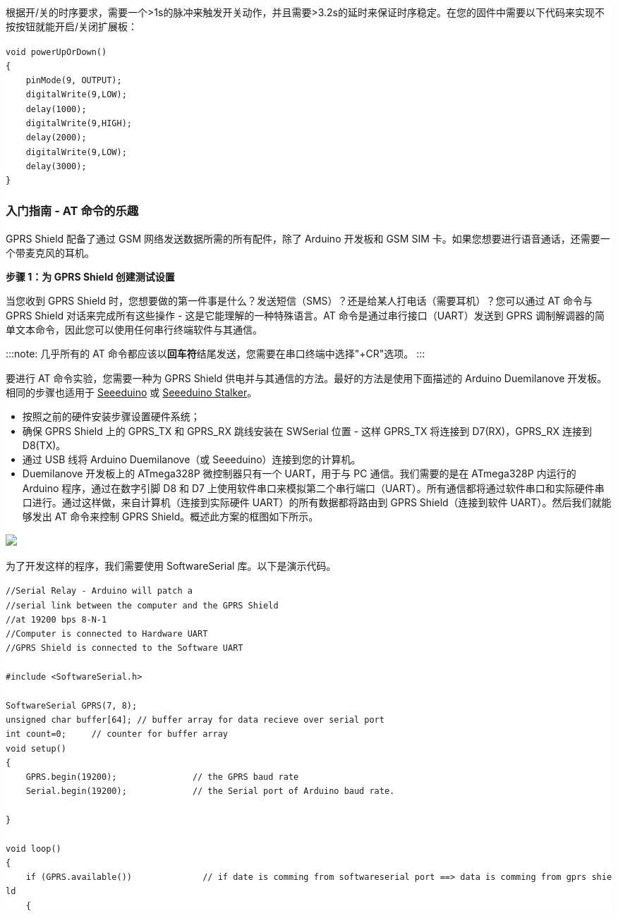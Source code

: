 根据开/关的时序要求，需要一个>1s的脉冲来触发开关动作，并且需要>3.2s的延时来保证时序稳定。在您的固件中需要以下代码来实现不按按钮就能开启/关闭扩展板：

```
void powerUpOrDown()
{
    pinMode(9, OUTPUT);
    digitalWrite(9,LOW);
    delay(1000);
    digitalWrite(9,HIGH);
    delay(2000);
    digitalWrite(9,LOW);
    delay(3000);
}
```

### 入门指南 - AT 命令的乐趣

GPRS Shield 配备了通过 GSM 网络发送数据所需的所有配件，除了 Arduino 开发板和 GSM SIM 卡。如果您想要进行语音通话，还需要一个带麦克风的耳机。

**步骤 1：为 GPRS Shield 创建测试设置**

当您收到 GPRS Shield 时，您想要做的第一件事是什么？发送短信（SMS）？还是给某人打电话（需要耳机）？您可以通过 AT 命令与 GPRS Shield 对话来完成所有这些操作 - 这是它能理解的一种特殊语言。AT 命令是通过串行接口（UART）发送到 GPRS 调制解调器的简单文本命令，因此您可以使用任何串行终端软件与其通信。

:::note:
几乎所有的 AT 命令都应该以**回车符**结尾发送，您需要在串口终端中选择"+CR"选项。
:::

要进行 AT 命令实验，您需要一种为 GPRS Shield 供电并与其通信的方法。最好的方法是使用下面描述的 Arduino Duemilanove 开发板。相同的步骤也适用于 [Seeeduino](https://wiki.seeedstudio.com/cn/Seeeduino_v4.2/) 或 [Seeeduino Stalker](https://wiki.seeedstudio.com/cn/Seeeduino_Stalker_V3.1/)。

* 按照之前的硬件安装步骤设置硬件系统；
* 确保 GPRS Shield 上的 GPRS_TX 和 GPRS_RX 跳线安装在 SWSerial 位置 - 这样 GPRS_TX 将连接到 D7(RX)，GPRS_RX 连接到 D8(TX)。
* 通过 USB 线将 Arduino Duemilanove（或 Seeeduino）连接到您的计算机。
* Duemilanove 开发板上的 ATmega328P 微控制器只有一个 UART，用于与 PC 通信。我们需要的是在 ATmega328P 内运行的 Arduino 程序，通过在数字引脚 D8 和 D7 上使用软件串口来模拟第二个串行端口（UART）。所有通信都将通过软件串口和实际硬件串口进行。通过这样做，来自计算机（连接到实际硬件 UART）的所有数据都将路由到 GPRS Shield（连接到软件 UART）。然后我们就能够发出 AT 命令来控制 GPRS Shield。概述此方案的框图如下所示。

![](https://files.seeedstudio.com/wiki/GPRS_Shield_v1.0/img/GPRS_aurduino_uart.jpg)

为了开发这样的程序，我们需要使用 SoftwareSerial 库。以下是演示代码。

```
//Serial Relay - Arduino will patch a
//serial link between the computer and the GPRS Shield
//at 19200 bps 8-N-1
//Computer is connected to Hardware UART
//GPRS Shield is connected to the Software UART

#include <SoftwareSerial.h>

SoftwareSerial GPRS(7, 8);
unsigned char buffer[64]; // buffer array for data recieve over serial port
int count=0;     // counter for buffer array
void setup()
{
    GPRS.begin(19200);               // the GPRS baud rate
    Serial.begin(19200);             // the Serial port of Arduino baud rate.

}

void loop()
{
    if (GPRS.available())              // if date is comming from softwareserial port ==> data is comming from gprs shield
    {
```